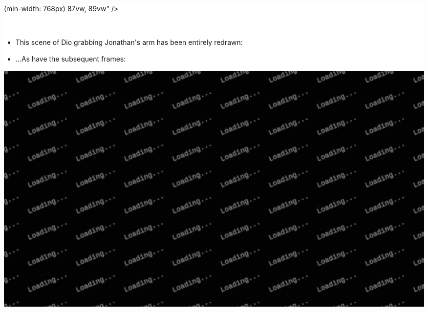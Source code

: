   (min-width: 768px) 87vw,
  89vw" />
</div>

<br>

- This scene of Dio grabbing Jonathan's arm has been entirely redrawn:

<video class='lazyload' playsinline nocontrols muted data-autoplay preload='none' loop data-poster='./../images/loadingvideo.jpg'>
  <source src="./../videos/PB01/01 - armgrab.webm" type='video/webm; codecs="vp8, vorbis"'>
  <source src="./../videos/PB01/01 - armgrab.mp4" type='video/mp4; codecs=avc1.42E01E,mp4a.40.2'>
</video>

- ...As have the subsequent frames:

<div id="container1" class="twentytwenty-container">
 <img width="100%" height="100%" class="lazyload" src="./../images/loading.jpg"
  data-src="./../images/PB01/tv-12931-1090px.jpg"
  data-srcset="./../images/PB01/tv-12931-512px.jpg 512w,
  ./../images/PB01/tv-12931-768px.jpg 768w,
  ./../images/PB01/tv-12931-1090px.jpg 1090w"
  sizes="(min-width: 1218px) 1090px,
  (min-width: 768px) 87vw,
  89vw" />